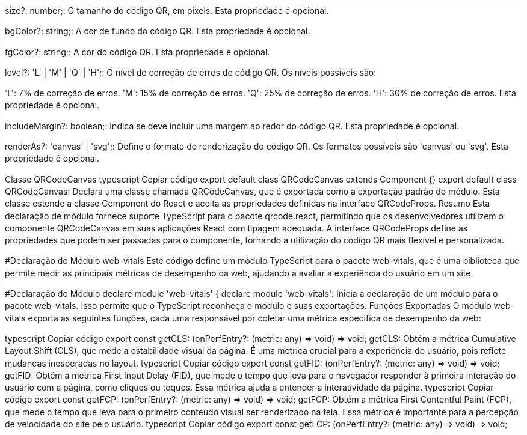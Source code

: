 size?: number;: O tamanho do código QR, em pixels. Esta propriedade é opcional.

bgColor?: string;: A cor de fundo do código QR. Esta propriedade é opcional.

fgColor?: string;: A cor do código QR. Esta propriedade é opcional.

level?: 'L' | 'M' | 'Q' | 'H';: O nível de correção de erros do código QR. Os níveis possíveis são:

'L': 7% de correção de erros.
'M': 15% de correção de erros.
'Q': 25% de correção de erros.
'H': 30% de correção de erros.
Esta propriedade é opcional.

includeMargin?: boolean;: Indica se deve incluir uma margem ao redor do código QR. Esta propriedade é opcional.

renderAs?: 'canvas' | 'svg';: Define o formato de renderização do código QR. Os formatos possíveis são 'canvas' ou 'svg'. Esta propriedade é opcional.

Classe QRCodeCanvas
typescript
Copiar código
export default class QRCodeCanvas extends Component<QRCodeProps> {}
export default class QRCodeCanvas: Declara uma classe chamada QRCodeCanvas, que é exportada como a exportação padrão do módulo. Esta classe estende a classe Component do React e aceita as propriedades definidas na interface QRCodeProps.
Resumo
Esta declaração de módulo fornece suporte TypeScript para o pacote qrcode.react, permitindo que os desenvolvedores utilizem o componente QRCodeCanvas em suas aplicações React com tipagem adequada. A interface QRCodeProps define as propriedades que podem ser passadas para o componente, tornando a utilização do código QR mais flexível e personalizada.

#Declaração do Módulo web-vitals
Este código define um módulo TypeScript para o pacote web-vitals, que é uma biblioteca que permite medir as principais métricas de desempenho da web, ajudando a avaliar a experiência do usuário em um site.

#Declaração do Módulo
declare module 'web-vitals' {
declare module 'web-vitals': Inicia a declaração de um módulo para o pacote web-vitals. Isso permite que o TypeScript reconheça o módulo e suas exportações.
Funções Exportadas
O módulo web-vitals exporta as seguintes funções, cada uma responsável por coletar uma métrica específica de desempenho da web:

typescript
Copiar código
export const getCLS: (onPerfEntry?: (metric: any) => void) => void;
getCLS: Obtém a métrica Cumulative Layout Shift (CLS), que mede a estabilidade visual da página. É uma métrica crucial para a experiência do usuário, pois reflete mudanças inesperadas no layout.
typescript
Copiar código
export const getFID: (onPerfEntry?: (metric: any) => void) => void;
getFID: Obtém a métrica First Input Delay (FID), que mede o tempo que leva para o navegador responder à primeira interação do usuário com a página, como cliques ou toques. Essa métrica ajuda a entender a interatividade da página.
typescript
Copiar código
export const getFCP: (onPerfEntry?: (metric: any) => void) => void;
getFCP: Obtém a métrica First Contentful Paint (FCP), que mede o tempo que leva para o primeiro conteúdo visual ser renderizado na tela. Essa métrica é importante para a percepção de velocidade do site pelo usuário.
typescript
Copiar código
export const getLCP: (onPerfEntry?: (metric: any) => void) => void;